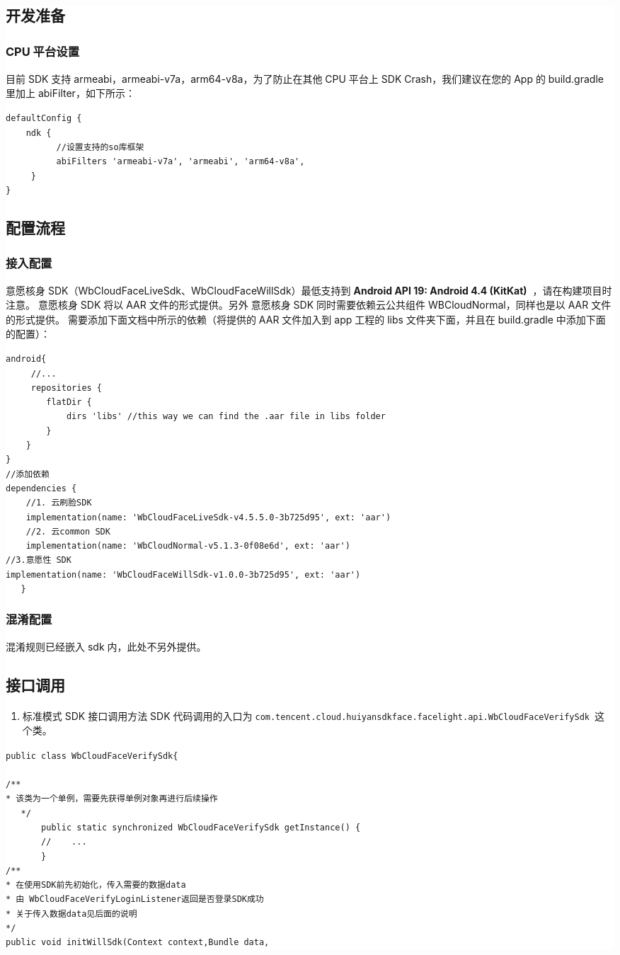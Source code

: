 ## 开发准备
### CPU 平台设置
目前 SDK 支持 armeabi，armeabi-v7a，arm64-v8a，为了防止在其他 CPU 平台上 SDK Crash，我们建议在您的 App 的 build.gradle 里加上 abiFilter，如下所示：
```
defaultConfig {
    ndk {
          //设置支持的so库框架
          abiFilters 'armeabi-v7a', 'armeabi', 'arm64-v8a',
     }
}
```

## 配置流程
### 接入配置
意愿核身 SDK（WbCloudFaceLiveSdk、WbCloudFaceWillSdk）最低支持到 **Android API 19: Android 4.4 (KitKat)**  ，请在构建项目时注意。
意愿核身 SDK 将以 AAR 文件的形式提供。另外 意愿核身 SDK  同时需要依赖云公共组件 WBCloudNormal，同样也是以 AAR 文件的形式提供。
需要添加下面文档中所示的依赖（将提供的 AAR 文件加入到 app 工程的 libs 文件夹下面，并且在 build.gradle 中添加下面的配置）：
```
android{
     //...
     repositories {
        flatDir {
            dirs 'libs' //this way we can find the .aar file in libs folder
        }
    }
}
//添加依赖
dependencies {   
    //1. 云刷脸SDK
    implementation(name: 'WbCloudFaceLiveSdk-v4.5.5.0-3b725d95', ext: 'aar')
    //2. 云common SDK
    implementation(name: 'WbCloudNormal-v5.1.3-0f08e6d', ext: 'aar')
//3.意愿性 SDK
implementation(name: 'WbCloudFaceWillSdk-v1.0.0-3b725d95', ext: 'aar')
   }
```

### 混淆配置
混淆规则已经嵌入 sdk 内，此处不另外提供。

## 接口调用
1. 标准模式 SDK 接口调用方法
SDK 代码调用的入口为 `com.tencent.cloud.huiyansdkface.facelight.api.WbCloudFaceVerifySdk `这个类。     
```
public class WbCloudFaceVerifySdk{

/**
* 该类为一个单例，需要先获得单例对象再进行后续操作
   */
       public static synchronized WbCloudFaceVerifySdk getInstance() {
       //    ...
       }
/**
* 在使用SDK前先初始化，传入需要的数据data
* 由 WbCloudFaceVerifyLoginListener返回是否登录SDK成功
* 关于传入数据data见后面的说明
*/
public void initWillSdk(Context context,Bundle data,
```